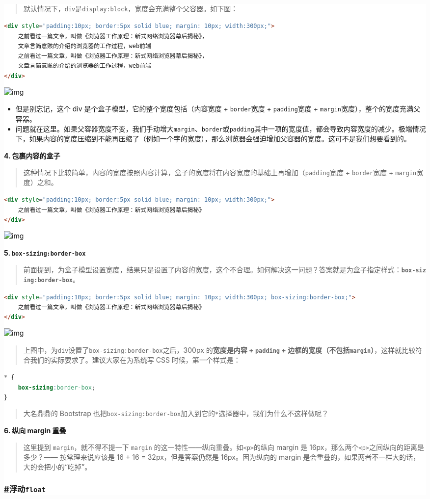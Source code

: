 > 默认情况下，`div`是`display:block`，宽度会充满整个父容器。如下图：

```html
<div style="padding:10px; border:5px solid blue; margin: 10px; width:300px;">
    之前看过一篇文章，叫做《浏览器工作原理：新式网络浏览器幕后揭秘》，
    文章言简意赅的介绍的浏览器的工作过程，web前端
    之前看过一篇文章，叫做《浏览器工作原理：新式网络浏览器幕后揭秘》，
    文章言简意赅的介绍的浏览器的工作过程，web前端
</div>
```

![img](http://poetries1.gitee.io/img-repo/2020/07/guide/4.png)

- 但是别忘记，这个 div 是个盒子模型，它的整个宽度包括（内容宽度 + `border`宽度 + `padding`宽度 + `margin`宽度），整个的宽度充满父容器。
- 问题就在这里。如果父容器宽度不变，我们手动增大`margin`、`border`或`padding`其中一项的宽度值，都会导致内容宽度的减少。极端情况下，如果内容的宽度压缩到不能再压缩了（例如一个字的宽度），那么浏览器会强迫增加父容器的宽度。这可不是我们想要看到的。

**4. 包裹内容的盒子**

> 这种情况下比较简单，内容的宽度按照内容计算，盒子的宽度将在内容宽度的基础上再增加（`padding`宽度 + `border`宽度 + `margin`宽度）之和。

```html
<div style="padding:10px; border:5px solid blue; margin: 10px; width:300px;">
    之前看过一篇文章，叫做《浏览器工作原理：新式网络浏览器幕后揭秘》
</div>
```

![img](http://poetries1.gitee.io/img-repo/2020/07/guide/5.png)

**5. `box-sizing:border-box`**

> 前面提到，为盒子模型设置宽度，结果只是设置了内容的宽度，这个不合理。如何解决这一问题？答案就是为盒子指定样式：**`box-sizing:border-box`**。

```html
<div style="padding:10px; border:5px solid blue; margin: 10px; width:300px; box-sizing:border-box;">
    之前看过一篇文章，叫做《浏览器工作原理：新式网络浏览器幕后揭秘》
</div>
```

![img](http://poetries1.gitee.io/img-repo/2020/07/guide/6.png)

> 上图中，为`div`设置了`box-sizing:border-box`之后，300px 的**宽度是内容 + `padding` + 边框的宽度（不包括`margin`）**，这样就比较符合我们的实际要求了。建议大家在为系统写 CSS 时候，第一个样式是：

```css
* {
    box-sizing:border-box;
}
```

> 大名鼎鼎的 Bootstrap 也把`box-sizing:border-box`加入到它的`*`选择器中，我们为什么不这样做呢？

**6. 纵向 margin 重叠**

> 这里提到 `margin`，就不得不提一下 `margin` 的这一特性——纵向重叠。如`<p>`的纵向 margin 是 16px，那么两个`<p>`之间纵向的距离是多少？—— 按常理来说应该是 16 + 16 = 32px，但是答案仍然是 16px。因为纵向的 margin 是会重叠的，如果两者不一样大的话，大的会把小的“吃掉”。

### [#](http://interview.poetries.top/docs/guide.html#浮动float)浮动`float`
